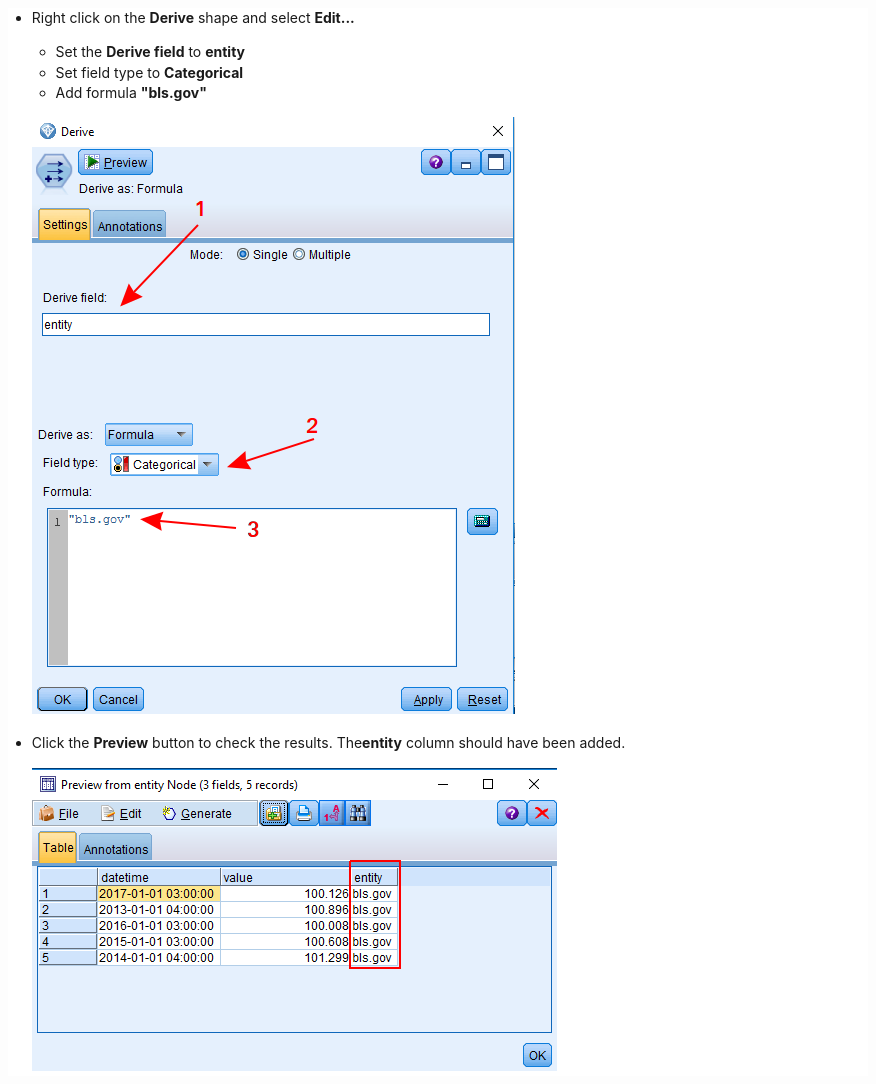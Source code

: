 - Right click on the **Derive** shape and select **Edit...**
  - Set the **Derive field** to **entity**
  - Set field type to **Categorical**
  - Add formula **"bls.gov"**

  ![](images/modeler_36.png)
  
- Click the **Preview** button to check the results. The**entity** column should have been added.

  ![](images/modeler_37.png)
  